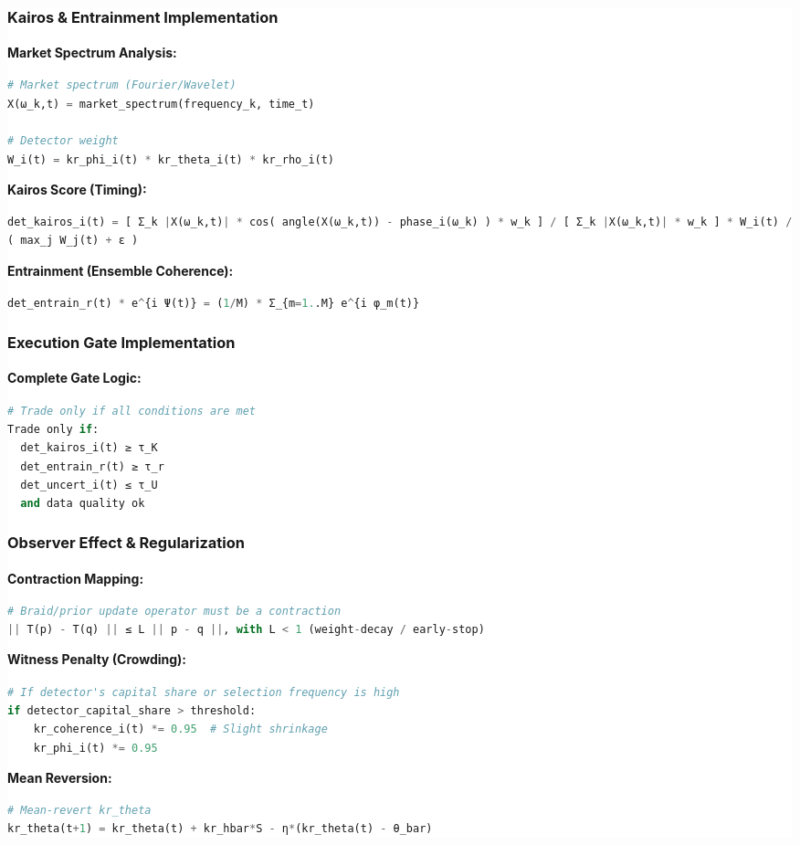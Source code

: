 ### Kairos & Entrainment Implementation

**Market Spectrum Analysis:**
```python
# Market spectrum (Fourier/Wavelet)
X(ω_k,t) = market_spectrum(frequency_k, time_t)

# Detector weight
W_i(t) = kr_phi_i(t) * kr_theta_i(t) * kr_rho_i(t)
```

**Kairos Score (Timing):**
```python
det_kairos_i(t) = [ Σ_k |X(ω_k,t)| * cos( angle(X(ω_k,t)) - phase_i(ω_k) ) * w_k ] / [ Σ_k |X(ω_k,t)| * w_k ] * W_i(t) / ( max_j W_j(t) + ε )
```

**Entrainment (Ensemble Coherence):**
```python
det_entrain_r(t) * e^{i Ψ(t)} = (1/M) * Σ_{m=1..M} e^{i φ_m(t)}
```

### Execution Gate Implementation

**Complete Gate Logic:**
```python
# Trade only if all conditions are met
Trade only if:
  det_kairos_i(t) ≥ τ_K
  det_entrain_r(t) ≥ τ_r
  det_uncert_i(t) ≤ τ_U
  and data quality ok
```

### Observer Effect & Regularization

**Contraction Mapping:**
```python
# Braid/prior update operator must be a contraction
|| T(p) - T(q) || ≤ L || p - q ||, with L < 1 (weight-decay / early-stop)
```

**Witness Penalty (Crowding):**
```python
# If detector's capital share or selection frequency is high
if detector_capital_share > threshold:
    kr_coherence_i(t) *= 0.95  # Slight shrinkage
    kr_phi_i(t) *= 0.95
```

**Mean Reversion:**
```python
# Mean-revert kr_theta
kr_theta(t+1) = kr_theta(t) + kr_hbar*S - η*(kr_theta(t) - θ_bar)
```
